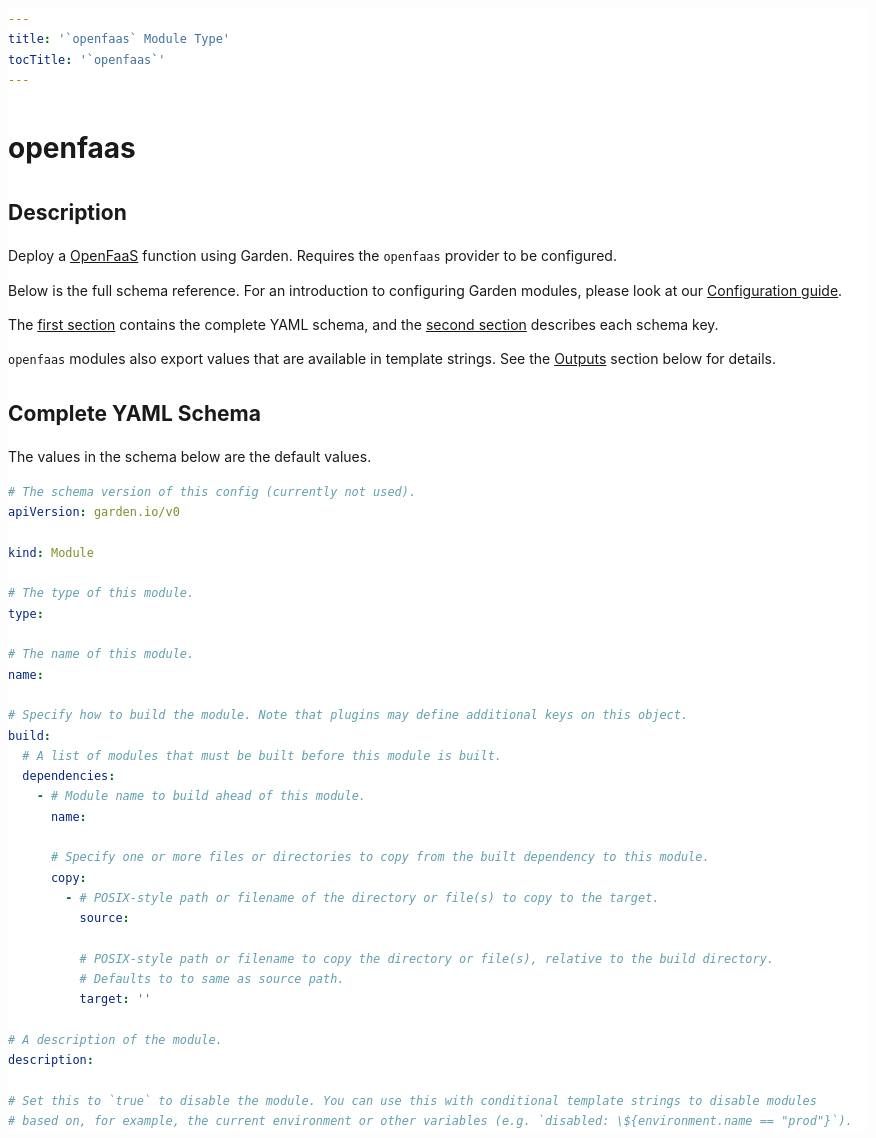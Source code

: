 ```yaml
---
title: '`openfaas` Module Type'
tocTitle: '`openfaas`'
---
```


# openfaas

## Description

Deploy a [OpenFaaS](https://www.openfaas.com/) function using Garden. Requires the `openfaas` provider to be configured.

Below is the full schema reference. For an introduction to configuring Garden modules, please look at our [Configuration guide](../../using-garden/configuration-overview.md).

The [first section](openfaas.md#complete-yaml-schema) contains the complete YAML schema, and the [second section](openfaas.md#configuration-keys) describes each schema key.

`openfaas` modules also export values that are available in template strings. See the [Outputs](openfaas.md#outputs) section below for details.

## Complete YAML Schema

The values in the schema below are the default values.

```yaml
# The schema version of this config (currently not used).
apiVersion: garden.io/v0

kind: Module

# The type of this module.
type:

# The name of this module.
name:

# Specify how to build the module. Note that plugins may define additional keys on this object.
build:
  # A list of modules that must be built before this module is built.
  dependencies:
    - # Module name to build ahead of this module.
      name:

      # Specify one or more files or directories to copy from the built dependency to this module.
      copy:
        - # POSIX-style path or filename of the directory or file(s) to copy to the target.
          source:

          # POSIX-style path or filename to copy the directory or file(s), relative to the build directory.
          # Defaults to to same as source path.
          target: ''

# A description of the module.
description:

# Set this to `true` to disable the module. You can use this with conditional template strings to disable modules
# based on, for example, the current environment or other variables (e.g. `disabled: \${environment.name == "prod"}`).
```